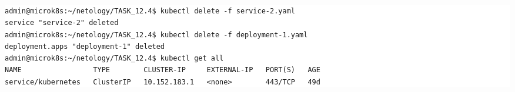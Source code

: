 ```
admin@microk8s:~/netology/TASK_12.4$ kubectl delete -f service-2.yaml
service "service-2" deleted
admin@microk8s:~/netology/TASK_12.4$ kubectl delete -f deployment-1.yaml
deployment.apps "deployment-1" deleted
admin@microk8s:~/netology/TASK_12.4$ kubectl get all
NAME                 TYPE        CLUSTER-IP     EXTERNAL-IP   PORT(S)   AGE
service/kubernetes   ClusterIP   10.152.183.1   <none>        443/TCP   49d
```
